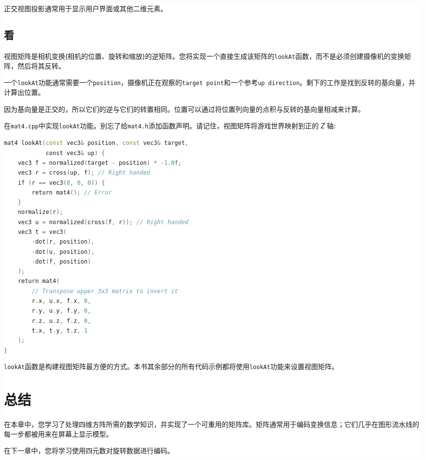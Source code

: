 正交视图投影通常用于显示用户界面或其他二维元素。

## 看

视图矩阵是相机变换(相机的位置、旋转和缩放)的逆矩阵。您将实现一个直接生成该矩阵的`lookAt`函数，而不是必须创建摄像机的变换矩阵，然后将其反转。

一个`lookAt`功能通常需要一个`position`，摄像机正在观察的`target point`和一个参考`up direction`。剩下的工作是找到反转的基向量，并计算出位置。

因为基向量是正交的，所以它们的逆与它们的转置相同。位置可以通过将位置列向量的点积与反转的基向量相减来计算。

在`mat4.cpp`中实现`lookAt`功能。别忘了给`mat4.h`添加函数声明。请记住，视图矩阵将游戏世界映射到正的 *Z* 轴:

```cpp
mat4 lookAt(const vec3& position, const vec3& target, 
            const vec3& up) {
    vec3 f = normalized(target - position) * -1.0f;
    vec3 r = cross(up, f); // Right handed
    if (r == vec3(0, 0, 0)) {
        return mat4(); // Error
    }
    normalize(r);
    vec3 u = normalized(cross(f, r)); // Right handed
    vec3 t = vec3(
        -dot(r, position),
        -dot(u, position),
        -dot(f, position)
    );
    return mat4(
        // Transpose upper 3x3 matrix to invert it
        r.x, u.x, f.x, 0,
        r.y, u.y, f.y, 0,
        r.z, u.z, f.z, 0,
        t.x, t.y, t.z, 1
    );
}
```

`lookAt`函数是构建视图矩阵最方便的方式。本书其余部分的所有代码示例都将使用`lookAt`功能来设置视图矩阵。

# 总结

在本章中，您学习了处理四维方阵所需的数学知识，并实现了一个可重用的矩阵库。矩阵通常用于编码变换信息；它们几乎在图形流水线的每一步都被用来在屏幕上显示模型。

在下一章中，您将学习使用四元数对旋转数据进行编码。